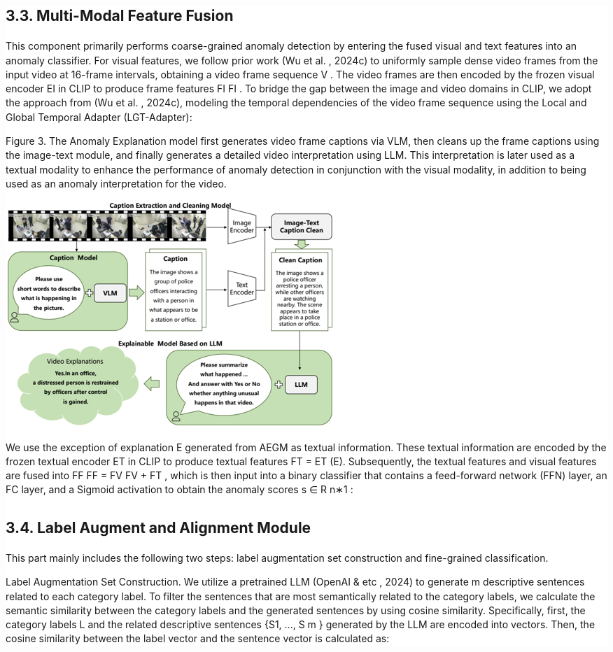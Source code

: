 ## 3.3. Multi-Modal Feature Fusion

This component primarily performs coarse-grained anomaly detection by entering the fused visual and text features into an anomaly classifier. For visual features, we follow prior work (Wu et al. , 2024c) to uniformly sample dense video frames from the input video at 16-frame intervals, obtaining a video frame sequence V . The video frames are then encoded by the frozen visual encoder EI in CLIP to produce frame features FI FI . To bridge the gap between the image and video domains in CLIP, we adopt the approach from (Wu et al. , 2024c), modeling the temporal dependencies of the video frame sequence using the Local and Global Temporal Adapter (LGT-Adapter):



Figure 3. The Anomaly Explanation model first generates video frame captions via VLM, then cleans up the frame captions using the image-text module, and finally generates a detailed video interpretation using LLM. This interpretation is later used as a textual modality to enhance the performance of anomaly detection in conjunction with the visual modality, in addition to being used as an anomaly interpretation for the video.

![Image](artifacts/image_000002_14063bc3ba32916dddab7b5b389c7b63735ddc0d8ac24a214e8fd1f357a71624.png)

We use the exception of explanation E generated from AEGM as textual information. These textual information are encoded by the frozen textual encoder ET in CLIP to produce textual features FT = ET (E). Subsequently, the textual features and visual features are fused into FF FF = FV FV + FT , which is then input into a binary classifier that contains a feed-forward network (FFN) layer, an FC layer, and a Sigmoid activation to obtain the anomaly scores s ∈ R n∗1 :



## 3.4. Label Augment and Alignment Module

This part mainly includes the following two steps: label augmentation set construction and fine-grained classification.

Label Augmentation Set Construction. We utilize a pretrained LLM (OpenAI &amp; etc , 2024) to generate m descriptive sentences related to each category label. To filter the sentences that are most semantically related to the category labels, we calculate the semantic similarity between the category labels and the generated sentences by using cosine similarity. Specifically, first, the category labels L and the related descriptive sentences {S1, ..., S m } generated by the LLM are encoded into vectors. Then, the cosine similarity between the label vector and the sentence vector is calculated as:
